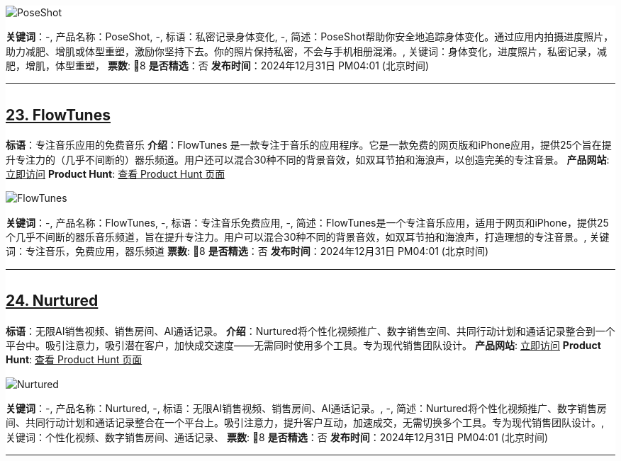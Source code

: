 ![PoseShot](https://ph-files.imgix.net/5d80428d-281c-4fc1-bc66-8941c5fb6274.png?auto=format&fit=crop&frame=1&h=512&w=1024)

**关键词**：-, 产品名称：PoseShot, -, 标语：私密记录身体变化, -, 简述：PoseShot帮助你安全地追踪身体变化。通过应用内拍摄进度照片，助力减肥、增肌或体型重塑，激励你坚持下去。你的照片保持私密，不会与手机相册混淆。, 关键词：身体变化，进度照片，私密记录，减肥，增肌，体型重塑，
**票数**: 🔺8
**是否精选**：否
**发布时间**：2024年12月31日 PM04:01 (北京时间)

---

## [23. FlowTunes](https://www.producthunt.com/posts/flowtunes-2?utm_campaign=producthunt-api&utm_medium=api-v2&utm_source=Application%3A+nextauth+%28ID%3A+151633%29)
**标语**：专注音乐应用的免费音乐
**介绍**：FlowTunes 是一款专注于音乐的应用程序。它是一款免费的网页版和iPhone应用，提供25个旨在提升专注力的（几乎不间断的）器乐频道。用户还可以混合30种不同的背景音效，如双耳节拍和海浪声，以创造完美的专注音景。
**产品网站**: [立即访问](https://www.producthunt.com/r/7KYO7COIP22NVG?utm_campaign=producthunt-api&utm_medium=api-v2&utm_source=Application%3A+nextauth+%28ID%3A+151633%29)
**Product Hunt**: [查看 Product Hunt 页面](https://www.producthunt.com/posts/flowtunes-2?utm_campaign=producthunt-api&utm_medium=api-v2&utm_source=Application%3A+nextauth+%28ID%3A+151633%29)

![FlowTunes](https://ph-files.imgix.net/1711914b-a8fa-479f-9f57-92adcf320ba9.jpeg?auto=format&fit=crop&frame=1&h=512&w=1024)

**关键词**：-, 产品名称：FlowTunes, -, 标语：专注音乐免费应用, -, 简述：FlowTunes是一个专注音乐应用，适用于网页和iPhone，提供25个几乎不间断的器乐音乐频道，旨在提升专注力。用户可以混合30种不同的背景音效，如双耳节拍和海浪声，打造理想的专注音景。, 关键词：专注音乐，免费应用，器乐频道
**票数**: 🔺8
**是否精选**：否
**发布时间**：2024年12月31日 PM04:01 (北京时间)

---

## [24. Nurtured](https://www.producthunt.com/posts/nurtured?utm_campaign=producthunt-api&utm_medium=api-v2&utm_source=Application%3A+nextauth+%28ID%3A+151633%29)
**标语**：无限AI销售视频、销售房间、AI通话记录。
**介绍**：Nurtured将个性化视频推广、数字销售空间、共同行动计划和通话记录整合到一个平台中。吸引注意力，吸引潜在客户，加快成交速度——无需同时使用多个工具。专为现代销售团队设计。
**产品网站**: [立即访问](https://www.producthunt.com/r/TJZHOS3X6RDPA4?utm_campaign=producthunt-api&utm_medium=api-v2&utm_source=Application%3A+nextauth+%28ID%3A+151633%29)
**Product Hunt**: [查看 Product Hunt 页面](https://www.producthunt.com/posts/nurtured?utm_campaign=producthunt-api&utm_medium=api-v2&utm_source=Application%3A+nextauth+%28ID%3A+151633%29)

![Nurtured](https://ph-files.imgix.net/162745fc-dcce-49c8-8af3-ef55dc9a07af.png?auto=format&fit=crop&frame=1&h=512&w=1024)

**关键词**：-, 产品名称：Nurtured, -, 标语：无限AI销售视频、销售房间、AI通话记录。, -, 简述：Nurtured将个性化视频推广、数字销售房间、共同行动计划和通话记录整合在一个平台上。吸引注意力，提升客户互动，加速成交，无需切换多个工具。专为现代销售团队设计。, 关键词：个性化视频、数字销售房间、通话记录、
**票数**: 🔺8
**是否精选**：否
**发布时间**：2024年12月31日 PM04:01 (北京时间)

---
